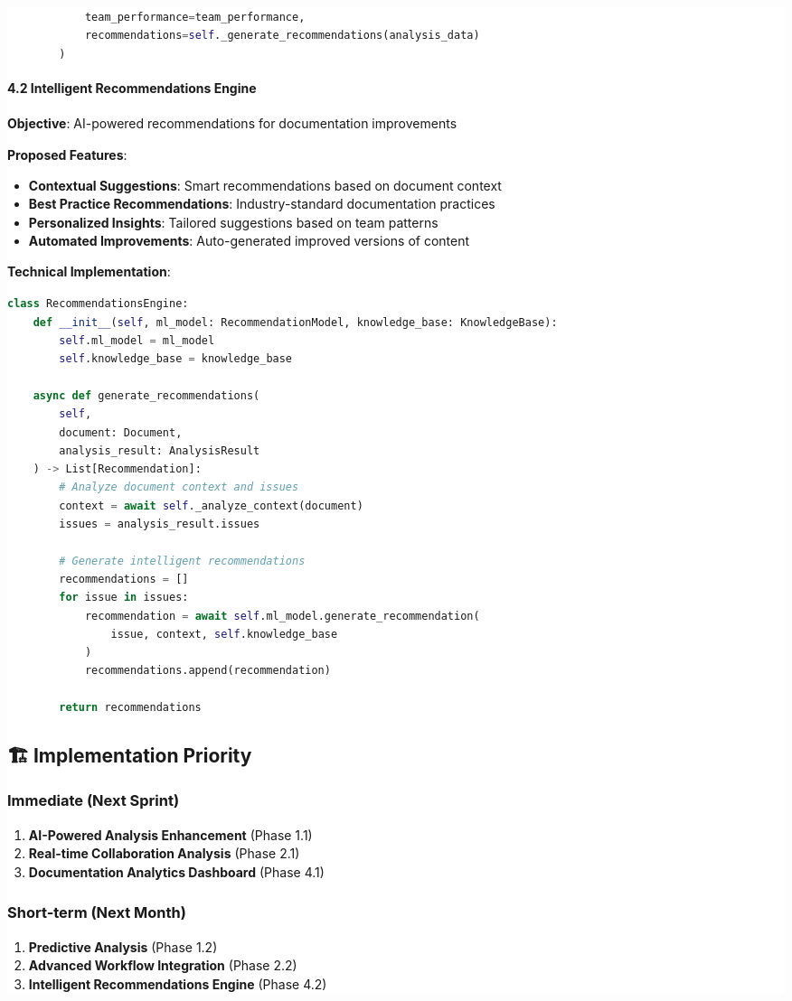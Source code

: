 ```python
            team_performance=team_performance,
            recommendations=self._generate_recommendations(analysis_data)
        )
```

#### 4.2 **Intelligent Recommendations Engine**
**Objective**: AI-powered recommendations for documentation improvements

**Proposed Features**:
- **Contextual Suggestions**: Smart recommendations based on document context
- **Best Practice Recommendations**: Industry-standard documentation practices
- **Personalized Insights**: Tailored suggestions based on team patterns
- **Automated Improvements**: Auto-generated improved versions of content

**Technical Implementation**:
```python
class RecommendationsEngine:
    def __init__(self, ml_model: RecommendationModel, knowledge_base: KnowledgeBase):
        self.ml_model = ml_model
        self.knowledge_base = knowledge_base

    async def generate_recommendations(
        self,
        document: Document,
        analysis_result: AnalysisResult
    ) -> List[Recommendation]:
        # Analyze document context and issues
        context = await self._analyze_context(document)
        issues = analysis_result.issues

        # Generate intelligent recommendations
        recommendations = []
        for issue in issues:
            recommendation = await self.ml_model.generate_recommendation(
                issue, context, self.knowledge_base
            )
            recommendations.append(recommendation)

        return recommendations
```

## 🏗️ Implementation Priority

### Immediate (Next Sprint)
1. **AI-Powered Analysis Enhancement** (Phase 1.1)
2. **Real-time Collaboration Analysis** (Phase 2.1)
3. **Documentation Analytics Dashboard** (Phase 4.1)

### Short-term (Next Month)
1. **Predictive Analysis** (Phase 1.2)
2. **Advanced Workflow Integration** (Phase 2.2)
3. **Intelligent Recommendations Engine** (Phase 4.2)

